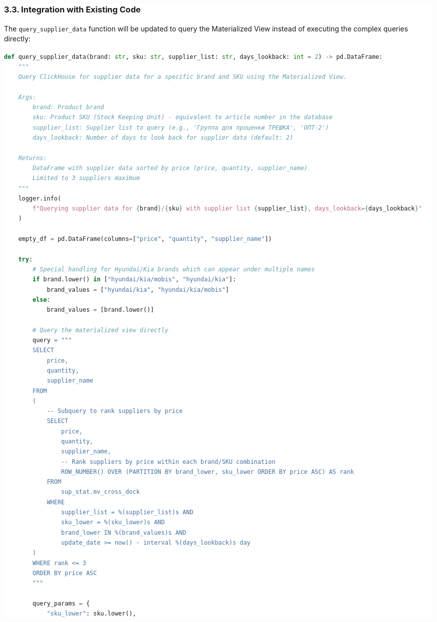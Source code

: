### 3.3. Integration with Existing Code

The `query_supplier_data` function will be updated to query the Materialized View instead of executing the complex queries directly:

```python
def query_supplier_data(brand: str, sku: str, supplier_list: str, days_lookback: int = 2) -> pd.DataFrame:
    """
    Query ClickHouse for supplier data for a specific brand and SKU using the Materialized View.

    Args:
        brand: Product brand
        sku: Product SKU (Stock Keeping Unit) - equivalent to article number in the database
        supplier_list: Supplier list to query (e.g., 'Группа для проценки ТРЕШКА', 'ОПТ-2')
        days_lookback: Number of days to look back for supplier data (default: 2)

    Returns:
        DataFrame with supplier data sorted by price (price, quantity, supplier_name)
        Limited to 3 suppliers maximum
    """
    logger.info(
        f"Querying supplier data for {brand}/{sku} with supplier list {supplier_list}, days_lookback={days_lookback}"
    )

    empty_df = pd.DataFrame(columns=["price", "quantity", "supplier_name"])

    try:
        # Special handling for Hyundai/Kia brands which can appear under multiple names
        if brand.lower() in ["hyundai/kia/mobis", "hyundai/kia"]:
            brand_values = ["hyundai/kia", "hyundai/kia/mobis"]
        else:
            brand_values = [brand.lower()]

        # Query the materialized view directly
        query = """
        SELECT
            price,
            quantity,
            supplier_name
        FROM
        (
            -- Subquery to rank suppliers by price
            SELECT
                price,
                quantity,
                supplier_name,
                -- Rank suppliers by price within each brand/SKU combination
                ROW_NUMBER() OVER (PARTITION BY brand_lower, sku_lower ORDER BY price ASC) AS rank
            FROM
                sup_stat.mv_cross_dock
            WHERE
                supplier_list = %(supplier_list)s AND
                sku_lower = %(sku_lower)s AND
                brand_lower IN %(brand_values)s AND
                update_date >= now() - interval %(days_lookback)s day
        )
        WHERE rank <= 3
        ORDER BY price ASC
        """

        query_params = {
            "sku_lower": sku.lower(),
```